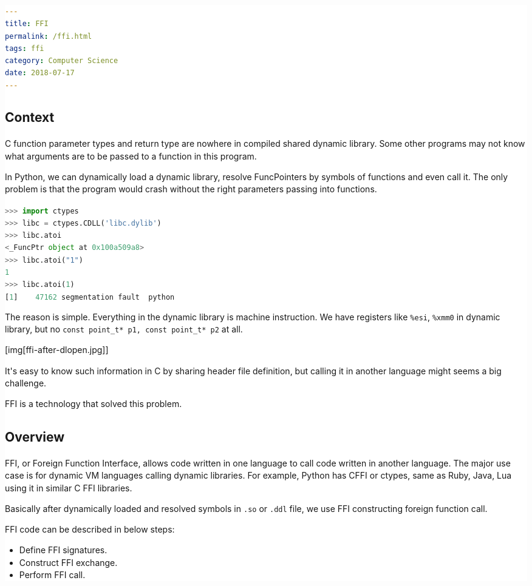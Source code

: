 ```yaml
---
title: FFI
permalink: /ffi.html
tags: ffi
category: Computer Science
date: 2018-07-17
---
```


## Context

C function parameter types and return type are nowhere in compiled shared dynamic library. Some other programs may not know what arguments are to be passed to a function in this program.

In Python, we can dynamically load a dynamic library, resolve FuncPointers by symbols of functions and even call it. The only problem is that the program would crash without the right parameters passing into functions.

```python
>>> import ctypes
>>> libc = ctypes.CDLL('libc.dylib')
>>> libc.atoi
<_FuncPtr object at 0x100a509a8>
>>> libc.atoi("1")
1
>>> libc.atoi(1)
[1]    47162 segmentation fault  python
```

The reason is simple. Everything in the dynamic library is machine instruction. We have registers like `%esi`, `%xmm0` in dynamic library, but no `const point_t* p1, const point_t* p2` at all.

[img[ffi-after-dlopen.jpg]]

It's easy to know such information in C by sharing header file definition, but calling it in another language might seems a big challenge.

FFI is a technology that solved this problem.

## Overview

FFI, or Foreign Function Interface, allows code written in one language to call code written in another language. The major use case is for dynamic VM languages calling dynamic libraries. For example, Python has CFFI or ctypes, same as Ruby, Java, Lua using it in similar C FFI libraries.

Basically after dynamically loaded and resolved symbols in `.so` or `.ddl` file, we use FFI constructing foreign function call.

FFI code can be described in below steps:

* Define FFI signatures.
* Construct FFI exchange.
* Perform FFI call.
